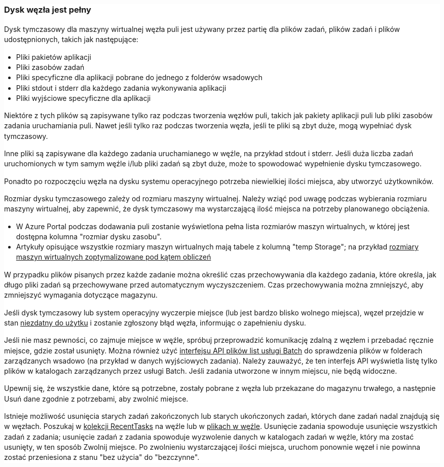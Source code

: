 ### <a name="node-disk-full"></a>Dysk węzła jest pełny

Dysk tymczasowy dla maszyny wirtualnej węzła puli jest używany przez partię dla plików zadań, plików zadań i plików udostępnionych, takich jak następujące:

- Pliki pakietów aplikacji
- Pliki zasobów zadań
- Pliki specyficzne dla aplikacji pobrane do jednego z folderów wsadowych
- Pliki stdout i stderr dla każdego zadania wykonywania aplikacji
- Pliki wyjściowe specyficzne dla aplikacji

Niektóre z tych plików są zapisywane tylko raz podczas tworzenia węzłów puli, takich jak pakiety aplikacji puli lub pliki zasobów zadania uruchamiania puli. Nawet jeśli tylko raz podczas tworzenia węzła, jeśli te pliki są zbyt duże, mogą wypełniać dysk tymczasowy.

Inne pliki są zapisywane dla każdego zadania uruchamianego w węźle, na przykład stdout i stderr. Jeśli duża liczba zadań uruchomionych w tym samym węźle i/lub pliki zadań są zbyt duże, może to spowodować wypełnienie dysku tymczasowego.

Ponadto po rozpoczęciu węzła na dysku systemu operacyjnego potrzeba niewielkiej ilości miejsca, aby utworzyć użytkowników.

Rozmiar dysku tymczasowego zależy od rozmiaru maszyny wirtualnej. Należy wziąć pod uwagę podczas wybierania rozmiaru maszyny wirtualnej, aby zapewnić, że dysk tymczasowy ma wystarczającą ilość miejsca na potrzeby planowanego obciążenia.

- W Azure Portal podczas dodawania puli zostanie wyświetlona pełna lista rozmiarów maszyn wirtualnych, w której jest dostępna kolumna "rozmiar dysku zasobu".
- Artykuły opisujące wszystkie rozmiary maszyn wirtualnych mają tabele z kolumną "temp Storage"; na przykład [rozmiary maszyn wirtualnych zoptymalizowane pod kątem obliczeń](../virtual-machines/sizes-compute.md)

W przypadku plików pisanych przez każde zadanie można określić czas przechowywania dla każdego zadania, które określa, jak długo pliki zadań są przechowywane przed automatycznym wyczyszczeniem. Czas przechowywania można zmniejszyć, aby zmniejszyć wymagania dotyczące magazynu.

Jeśli dysk tymczasowy lub system operacyjny wyczerpie miejsce (lub jest bardzo blisko wolnego miejsca), węzeł przejdzie w stan [niezdatny do użytku](/rest/api/batchservice/computenode/get#computenodestate) i zostanie zgłoszony błąd węzła, informując o zapełnieniu dysku.

Jeśli nie masz pewności, co zajmuje miejsce w węźle, spróbuj przeprowadzić komunikację zdalną z węzłem i przebadać ręcznie miejsce, gdzie został usunięty. Można również użyć [interfejsu API plików list usługi Batch](/rest/api/batchservice/file/listfromcomputenode) do sprawdzenia plików w folderach zarządzanych wsadowo (na przykład w danych wyjściowych zadania). Należy zauważyć, że ten interfejs API wyświetla listę tylko plików w katalogach zarządzanych przez usługi Batch. Jeśli zadania utworzone w innym miejscu, nie będą widoczne.

Upewnij się, że wszystkie dane, które są potrzebne, zostały pobrane z węzła lub przekazane do magazynu trwałego, a następnie Usuń dane zgodnie z potrzebami, aby zwolnić miejsce.

Istnieje możliwość usunięcia starych zadań zakończonych lub starych ukończonych zadań, których dane zadań nadal znajdują się w węzłach. Poszukaj w [kolekcji RecentTasks](/rest/api/batchservice/computenode/get#taskinformation) na węźle lub w [plikach w węźle](/rest/api/batchservice/file/listfromcomputenode). Usunięcie zadania spowoduje usunięcie wszystkich zadań z zadania; usunięcie zadań z zadania spowoduje wyzwolenie danych w katalogach zadań w węźle, który ma zostać usunięty, w ten sposób Zwolnij miejsce. Po zwolnieniu wystarczającej ilości miejsca, uruchom ponownie węzeł i nie powinna zostać przeniesiona z stanu "bez użycia" do "bezczynne".
